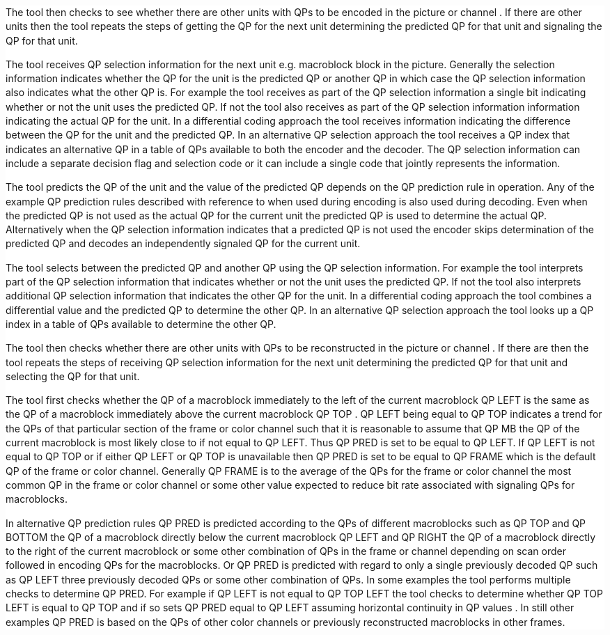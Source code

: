 The tool then checks to see whether there are other units with QPs to be encoded in the picture or channel . If there are other units then the tool repeats the steps of getting the QP for the next unit determining the predicted QP for that unit and signaling the QP for that unit.

The tool receives QP selection information for the next unit e.g. macroblock block in the picture. Generally the selection information indicates whether the QP for the unit is the predicted QP or another QP in which case the QP selection information also indicates what the other QP is. For example the tool receives as part of the QP selection information a single bit indicating whether or not the unit uses the predicted QP. If not the tool also receives as part of the QP selection information information indicating the actual QP for the unit. In a differential coding approach the tool receives information indicating the difference between the QP for the unit and the predicted QP. In an alternative QP selection approach the tool receives a QP index that indicates an alternative QP in a table of QPs available to both the encoder and the decoder. The QP selection information can include a separate decision flag and selection code or it can include a single code that jointly represents the information.

The tool predicts the QP of the unit and the value of the predicted QP depends on the QP prediction rule in operation. Any of the example QP prediction rules described with reference to when used during encoding is also used during decoding. Even when the predicted QP is not used as the actual QP for the current unit the predicted QP is used to determine the actual QP. Alternatively when the QP selection information indicates that a predicted QP is not used the encoder skips determination of the predicted QP and decodes an independently signaled QP for the current unit.

The tool selects between the predicted QP and another QP using the QP selection information. For example the tool interprets part of the QP selection information that indicates whether or not the unit uses the predicted QP. If not the tool also interprets additional QP selection information that indicates the other QP for the unit. In a differential coding approach the tool combines a differential value and the predicted QP to determine the other QP. In an alternative QP selection approach the tool looks up a QP index in a table of QPs available to determine the other QP.

The tool then checks whether there are other units with QPs to be reconstructed in the picture or channel . If there are then the tool repeats the steps of receiving QP selection information for the next unit determining the predicted QP for that unit and selecting the QP for that unit.

The tool first checks whether the QP of a macroblock immediately to the left of the current macroblock QP LEFT is the same as the QP of a macroblock immediately above the current macroblock QP TOP . QP LEFT being equal to QP TOP indicates a trend for the QPs of that particular section of the frame or color channel such that it is reasonable to assume that QP MB the QP of the current macroblock is most likely close to if not equal to QP LEFT. Thus QP PRED is set to be equal to QP LEFT. If QP LEFT is not equal to QP TOP or if either QP LEFT or QP TOP is unavailable then QP PRED is set to be equal to QP FRAME which is the default QP of the frame or color channel. Generally QP FRAME is to the average of the QPs for the frame or color channel the most common QP in the frame or color channel or some other value expected to reduce bit rate associated with signaling QPs for macroblocks.

In alternative QP prediction rules QP PRED is predicted according to the QPs of different macroblocks such as QP TOP and QP BOTTOM the QP of a macroblock directly below the current macroblock QP LEFT and QP RIGHT the QP of a macroblock directly to the right of the current macroblock or some other combination of QPs in the frame or channel depending on scan order followed in encoding QPs for the macroblocks. Or QP PRED is predicted with regard to only a single previously decoded QP such as QP LEFT three previously decoded QPs or some other combination of QPs. In some examples the tool performs multiple checks to determine QP PRED. For example if QP LEFT is not equal to QP TOP LEFT the tool checks to determine whether QP TOP LEFT is equal to QP TOP and if so sets QP PRED equal to QP LEFT assuming horizontal continuity in QP values . In still other examples QP PRED is based on the QPs of other color channels or previously reconstructed macroblocks in other frames.
